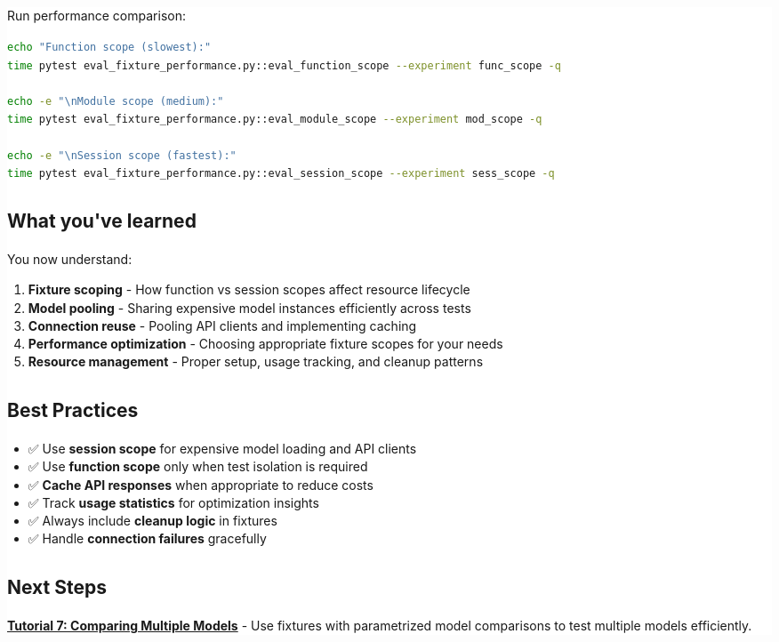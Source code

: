 
Run performance comparison:

```bash
echo "Function scope (slowest):"
time pytest eval_fixture_performance.py::eval_function_scope --experiment func_scope -q

echo -e "\nModule scope (medium):"
time pytest eval_fixture_performance.py::eval_module_scope --experiment mod_scope -q

echo -e "\nSession scope (fastest):"
time pytest eval_fixture_performance.py::eval_session_scope --experiment sess_scope -q
```

## What you've learned

You now understand:

1. **Fixture scoping** - How function vs session scopes affect resource lifecycle
2. **Model pooling** - Sharing expensive model instances efficiently across tests
3. **Connection reuse** - Pooling API clients and implementing caching
4. **Performance optimization** - Choosing appropriate fixture scopes for your needs
5. **Resource management** - Proper setup, usage tracking, and cleanup patterns

## Best Practices

- ✅ Use **session scope** for expensive model loading and API clients
- ✅ Use **function scope** only when test isolation is required
- ✅ **Cache API responses** when appropriate to reduce costs
- ✅ Track **usage statistics** for optimization insights
- ✅ Always include **cleanup logic** in fixtures
- ✅ Handle **connection failures** gracefully

## Next Steps

**[Tutorial 7: Comparing Multiple Models](07-comparing-multiple-models.md)** - Use fixtures with parametrized model comparisons to test multiple models efficiently.
